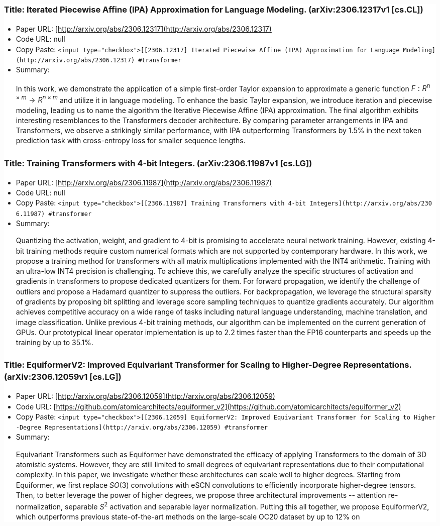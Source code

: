 
### Title: Iterated Piecewise Affine (IPA) Approximation for Language Modeling. (arXiv:2306.12317v1 [cs.CL])
* Paper URL: [http://arxiv.org/abs/2306.12317](http://arxiv.org/abs/2306.12317)
* Code URL: null
* Copy Paste: `<input type="checkbox">[[2306.12317] Iterated Piecewise Affine (IPA) Approximation for Language Modeling](http://arxiv.org/abs/2306.12317) #transformer`
* Summary: <p>In this work, we demonstrate the application of a simple first-order Taylor
expansion to approximate a generic function $F: R^{n \times m} \to R^{n \times
m}$ and utilize it in language modeling. To enhance the basic Taylor expansion,
we introduce iteration and piecewise modeling, leading us to name the algorithm
the Iterative Piecewise Affine (IPA) approximation. The final algorithm
exhibits interesting resemblances to the Transformers decoder architecture. By
comparing parameter arrangements in IPA and Transformers, we observe a
strikingly similar performance, with IPA outperforming Transformers by 1.5\% in
the next token prediction task with cross-entropy loss for smaller sequence
lengths.
</p>

### Title: Training Transformers with 4-bit Integers. (arXiv:2306.11987v1 [cs.LG])
* Paper URL: [http://arxiv.org/abs/2306.11987](http://arxiv.org/abs/2306.11987)
* Code URL: null
* Copy Paste: `<input type="checkbox">[[2306.11987] Training Transformers with 4-bit Integers](http://arxiv.org/abs/2306.11987) #transformer`
* Summary: <p>Quantizing the activation, weight, and gradient to 4-bit is promising to
accelerate neural network training. However, existing 4-bit training methods
require custom numerical formats which are not supported by contemporary
hardware. In this work, we propose a training method for transformers with all
matrix multiplications implemented with the INT4 arithmetic. Training with an
ultra-low INT4 precision is challenging. To achieve this, we carefully analyze
the specific structures of activation and gradients in transformers to propose
dedicated quantizers for them. For forward propagation, we identify the
challenge of outliers and propose a Hadamard quantizer to suppress the
outliers. For backpropagation, we leverage the structural sparsity of gradients
by proposing bit splitting and leverage score sampling techniques to quantize
gradients accurately. Our algorithm achieves competitive accuracy on a wide
range of tasks including natural language understanding, machine translation,
and image classification. Unlike previous 4-bit training methods, our algorithm
can be implemented on the current generation of GPUs. Our prototypical linear
operator implementation is up to 2.2 times faster than the FP16 counterparts
and speeds up the training by up to 35.1%.
</p>

### Title: EquiformerV2: Improved Equivariant Transformer for Scaling to Higher-Degree Representations. (arXiv:2306.12059v1 [cs.LG])
* Paper URL: [http://arxiv.org/abs/2306.12059](http://arxiv.org/abs/2306.12059)
* Code URL: [https://github.com/atomicarchitects/equiformer_v2](https://github.com/atomicarchitects/equiformer_v2)
* Copy Paste: `<input type="checkbox">[[2306.12059] EquiformerV2: Improved Equivariant Transformer for Scaling to Higher-Degree Representations](http://arxiv.org/abs/2306.12059) #transformer`
* Summary: <p>Equivariant Transformers such as Equiformer have demonstrated the efficacy of
applying Transformers to the domain of 3D atomistic systems. However, they are
still limited to small degrees of equivariant representations due to their
computational complexity. In this paper, we investigate whether these
architectures can scale well to higher degrees. Starting from Equiformer, we
first replace $SO(3)$ convolutions with eSCN convolutions to efficiently
incorporate higher-degree tensors. Then, to better leverage the power of higher
degrees, we propose three architectural improvements -- attention
re-normalization, separable $S^2$ activation and separable layer normalization.
Putting this all together, we propose EquiformerV2, which outperforms previous
state-of-the-art methods on the large-scale OC20 dataset by up to $12\%$ on